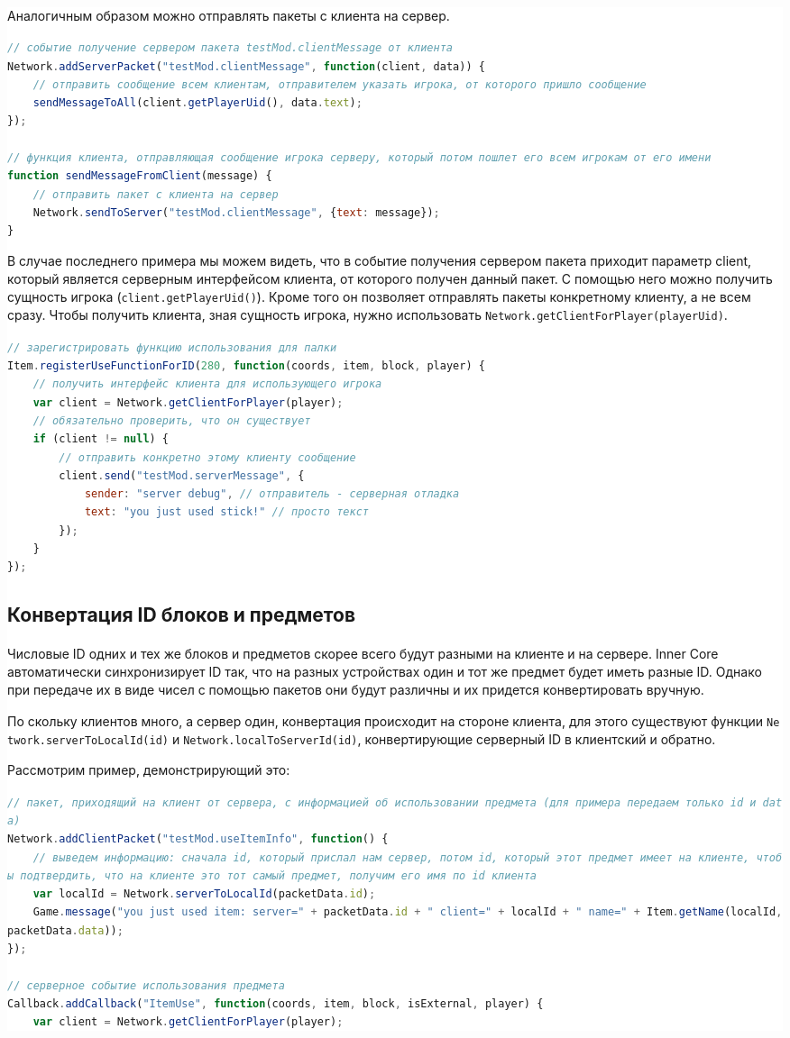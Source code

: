 Аналогичным образом можно отправлять пакеты с клиента на сервер.

```js
// событие получение сервером пакета testMod.clientMessage от клиента
Network.addServerPacket("testMod.clientMessage", function(client, data)) {
    // отправить сообщение всем клиентам, отправителем указать игрока, от которого пришло сообщение
    sendMessageToAll(client.getPlayerUid(), data.text);
});

// функция клиента, отправляющая сообщение игрока серверу, который потом пошлет его всем игрокам от его имени
function sendMessageFromClient(message) {
    // отправить пакет с клиента на сервер
    Network.sendToServer("testMod.clientMessage", {text: message});
}
```

В случае последнего примера мы можем видеть, что в событие получения сервером пакета приходит параметр client, который является серверным интерфейсом клиента, от которого получен данный пакет. С помощью него можно получить сущность игрока (`client.getPlayerUid()`). Кроме того он позволяет отправлять пакеты конкретному клиенту, а не всем сразу. Чтобы получить клиента, зная сущность игрока, нужно использовать `Network.getClientForPlayer(playerUid)`.

```js
// зарегистрировать функцию использования для палки
Item.registerUseFunctionForID(280, function(coords, item, block, player) {
    // получить интерфейс клиента для использующего игрока
    var client = Network.getClientForPlayer(player);
    // обязательно проверить, что он существует
    if (client != null) {
        // отправить конкретно этому клиенту сообщение
        client.send("testMod.serverMessage", {
            sender: "server debug", // отправитель - серверная отладка
            text: "you just used stick!" // просто текст
        });
    }
});
```

## Конвертация ID блоков и предметов

Числовые ID одних и тех же блоков и предметов скорее всего будут разными на клиенте и на сервере. Inner Core автоматически синхронизирует ID так, что на разных устройствах один и тот же предмет будет иметь разные ID. Однако при передаче их в виде чисел с помощью пакетов они будут различны и их придется конвертировать вручную.

По скольку клиентов много, а сервер один, конвертация происходит на стороне клиента, для этого существуют функции `Network.serverToLocalId(id)` и `Network.localToServerId(id)`, конвертирующие серверный ID в клиентский и обратно.

Рассмотрим пример, демонстрирующий это:

```js
// пакет, приходящий на клиент от сервера, с информацией об использовании предмета (для примера передаем только id и data)
Network.addClientPacket("testMod.useItemInfo", function() {
    // выведем информацию: сначала id, который прислал нам сервер, потом id, который этот предмет имеет на клиенте, чтобы подтвердить, что на клиенте это тот самый предмет, получим его имя по id клиента
    var localId = Network.serverToLocalId(packetData.id);
    Game.message("you just used item: server=" + packetData.id + " client=" + localId + " name=" + Item.getName(localId, packetData.data));
});

// серверное событие использования предмета
Callback.addCallback("ItemUse", function(coords, item, block, isExternal, player) {
    var client = Network.getClientForPlayer(player);
```